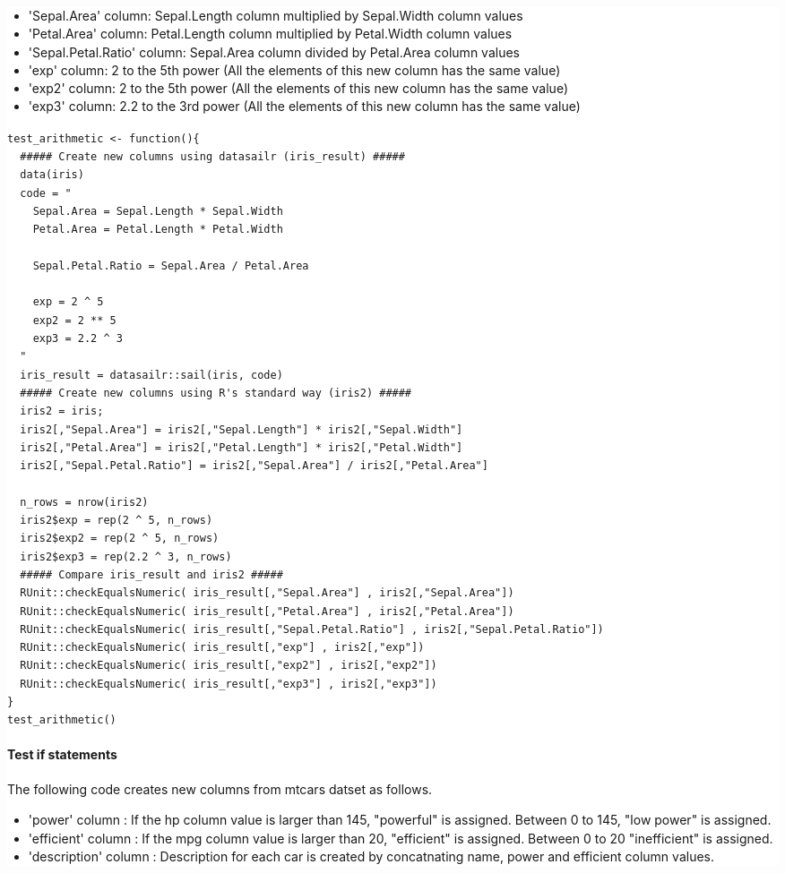* 'Sepal.Area' column: Sepal.Length column multiplied by Sepal.Width column values
* 'Petal.Area' column: Petal.Length column multiplied by Petal.Width column values
* 'Sepal.Petal.Ratio' column: Sepal.Area column divided by Petal.Area column values
* 'exp' column: 2 to the 5th power (All the elements of this new column has the same value)
* 'exp2' column: 2 to the 5th power (All the elements of this new column has the same value)
* 'exp3' column: 2.2 to the 3rd power (All the elements of this new column has the same value)


```
test_arithmetic <- function(){
  ##### Create new columns using datasailr (iris_result) #####
  data(iris)
  code = "
    Sepal.Area = Sepal.Length * Sepal.Width
    Petal.Area = Petal.Length * Petal.Width
 
    Sepal.Petal.Ratio = Sepal.Area / Petal.Area
 
    exp = 2 ^ 5
    exp2 = 2 ** 5 
    exp3 = 2.2 ^ 3 
  "
  iris_result = datasailr::sail(iris, code)
  ##### Create new columns using R's standard way (iris2) #####
  iris2 = iris;
  iris2[,"Sepal.Area"] = iris2[,"Sepal.Length"] * iris2[,"Sepal.Width"]
  iris2[,"Petal.Area"] = iris2[,"Petal.Length"] * iris2[,"Petal.Width"]
  iris2[,"Sepal.Petal.Ratio"] = iris2[,"Sepal.Area"] / iris2[,"Petal.Area"]
  
  n_rows = nrow(iris2)
  iris2$exp = rep(2 ^ 5, n_rows)
  iris2$exp2 = rep(2 ^ 5, n_rows)
  iris2$exp3 = rep(2.2 ^ 3, n_rows) 
  ##### Compare iris_result and iris2 #####
  RUnit::checkEqualsNumeric( iris_result[,"Sepal.Area"] , iris2[,"Sepal.Area"])
  RUnit::checkEqualsNumeric( iris_result[,"Petal.Area"] , iris2[,"Petal.Area"])
  RUnit::checkEqualsNumeric( iris_result[,"Sepal.Petal.Ratio"] , iris2[,"Sepal.Petal.Ratio"])
  RUnit::checkEqualsNumeric( iris_result[,"exp"] , iris2[,"exp"])
  RUnit::checkEqualsNumeric( iris_result[,"exp2"] , iris2[,"exp2"])
  RUnit::checkEqualsNumeric( iris_result[,"exp3"] , iris2[,"exp3"])
}
test_arithmetic()
```

#### Test if statements

The following code creates new columns from mtcars datset as follows.

* 'power' column : If the hp column value is larger than 145, "powerful" is assigned. Between 0 to 145, "low power" is assigned.
* 'efficient' column : If the mpg column value is larger than 20, "efficient" is assigned. Between 0 to 20 "inefficient" is assigned.
* 'description' column : Description for each car is created by concatnating name, power and efficient column values.
